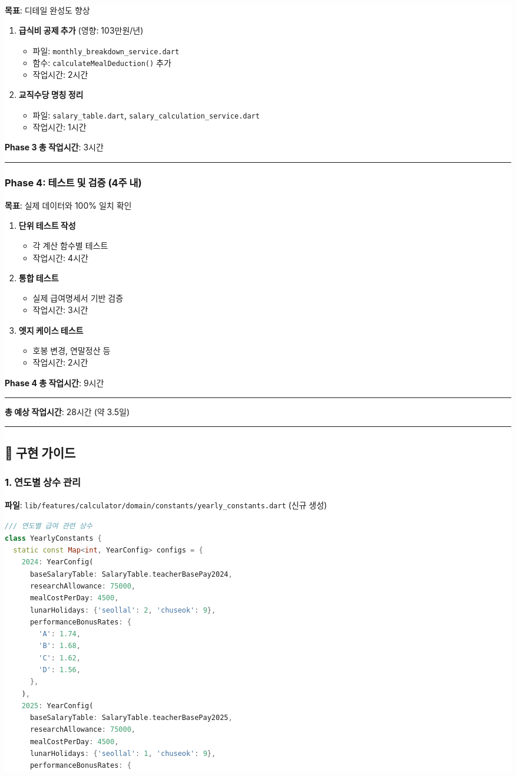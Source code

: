 **목표**: 디테일 완성도 향상

1. **급식비 공제 추가** (영향: 103만원/년)

   - 파일: `monthly_breakdown_service.dart`
   - 함수: `calculateMealDeduction()` 추가
   - 작업시간: 2시간

2. **교직수당 명칭 정리**
   - 파일: `salary_table.dart`, `salary_calculation_service.dart`
   - 작업시간: 1시간

**Phase 3 총 작업시간**: 3시간

---

### Phase 4: 테스트 및 검증 (4주 내)

**목표**: 실제 데이터와 100% 일치 확인

1. **단위 테스트 작성**

   - 각 계산 함수별 테스트
   - 작업시간: 4시간

2. **통합 테스트**

   - 실제 급여명세서 기반 검증
   - 작업시간: 3시간

3. **엣지 케이스 테스트**
   - 호봉 변경, 연말정산 등
   - 작업시간: 2시간

**Phase 4 총 작업시간**: 9시간

---

**총 예상 작업시간**: 28시간 (약 3.5일)

---

## 📝 구현 가이드

### 1. 연도별 상수 관리

**파일**: `lib/features/calculator/domain/constants/yearly_constants.dart` (신규 생성)

```dart
/// 연도별 급여 관련 상수
class YearlyConstants {
  static const Map<int, YearConfig> configs = {
    2024: YearConfig(
      baseSalaryTable: SalaryTable.teacherBasePay2024,
      researchAllowance: 75000,
      mealCostPerDay: 4500,
      lunarHolidays: {'seollal': 2, 'chuseok': 9},
      performanceBonusRates: {
        'A': 1.74,
        'B': 1.68,
        'C': 1.62,
        'D': 1.56,
      },
    ),
    2025: YearConfig(
      baseSalaryTable: SalaryTable.teacherBasePay2025,
      researchAllowance: 75000,
      mealCostPerDay: 4500,
      lunarHolidays: {'seollal': 1, 'chuseok': 9},
      performanceBonusRates: {
```